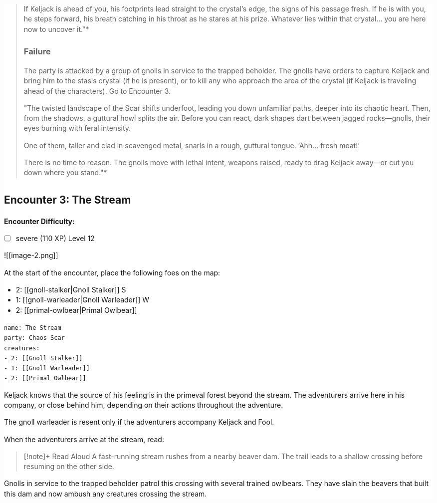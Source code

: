 > If Keljack is ahead of you, his footprints lead straight to the crystal’s edge, the signs of his passage fresh. 
> If he is with you, he steps forward, his breath catching in his throat as he stares at his prize. Whatever lies within that crystal… you are here now to uncover it."*
> 
> ### Failure 
> The party is attacked by a group of gnolls in service to the trapped beholder. The gnolls have orders to capture Keljack and bring him to the stasis crystal (if he is present), or to kill any who approach the area of the crystal (if Keljack is traveling ahead of the characters). Go to Encounter 3.
> 
> "The twisted landscape of the Scar shifts underfoot, leading you down unfamiliar paths, deeper into its chaotic heart. Then, from the shadows, a guttural howl splits the air. Before you can react, dark shapes dart between jagged rocks—gnolls, their eyes burning with feral intensity.
> 
> One of them, taller and clad in scavenged metal, snarls in a rough, guttural tongue. ‘Ahh... fresh meat!’
> 
> There is no time to reason. The gnolls move with lethal intent, weapons raised, ready to drag Keljack away—or cut you down where you stand."*

## Encounter 3: The Stream
**Encounter Difficulty:**   
- [ ] severe (110 XP) Level 12

![[image-2.png]]

At the start of the encounter, place the following foes on the map: 
 - 2: [[gnoll-stalker|Gnoll Stalker]] S
 - 1: [[gnoll-warleader|Gnoll Warleader]] W
 - 2: [[primal-owlbear|Primal Owlbear]]

```encounter
name: The Stream
party: Chaos Scar
creatures:
- 2: [[Gnoll Stalker]] 
- 1: [[Gnoll Warleader]]
- 2: [[Primal Owlbear]]
```

Keljack knows that the source of his feeling is in the primeval forest beyond the stream. The adventurers arrive here in his company, or close behind him, depending on their actions throughout the adventure.

The gnoll warleader is resent only if the adventurers accompany Keljack and Fool.

When the adventurers arrive at the stream, read:
> [!note]+ Read Aloud
> A fast-running stream rushes from a nearby beaver dam. The trail leads to a shallow crossing before resuming on the other side.

Gnolls in service to the trapped beholder patrol this crossing with several trained owlbears. They have slain the beavers that built this dam and now ambush any creatures crossing the stream.
